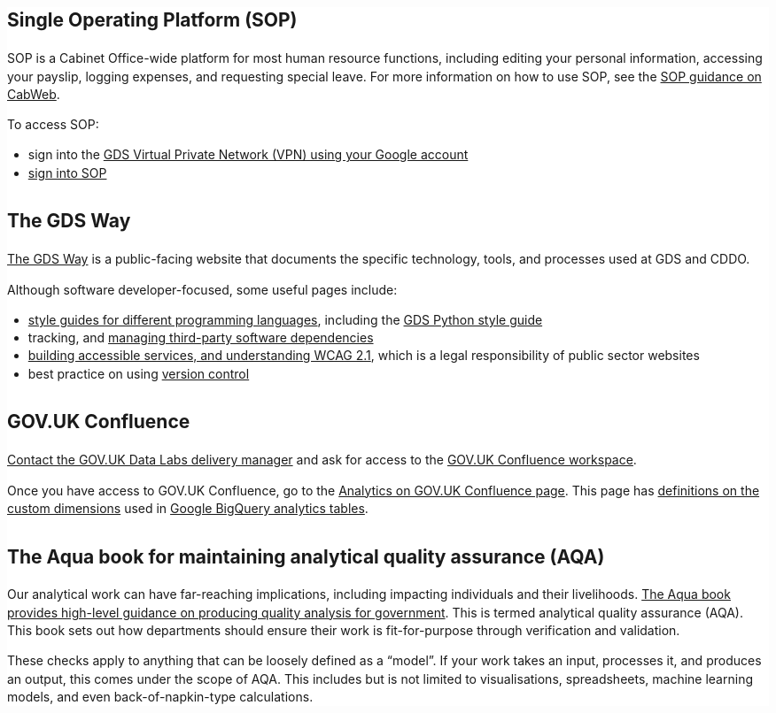 ## Single Operating Platform (SOP)

SOP is a Cabinet Office-wide platform for most human resource functions, including editing your personal information, accessing your payslip, logging expenses, and requesting special leave. For more information on how to use SOP, see the [SOP guidance on CabWeb](https://docs.google.com/document/d/1MPFvIkAc_0HhujOl-hXSfUimP2EWBWNq1IddWFhKN9k/edit?pli=1#heading=h.cfm3uejborh5).

To access SOP:

- sign into the [GDS Virtual Private Network (VPN) using your Google account](https://docs.google.com/document/d/1O1LmLByDLlKU4F1-3chwS8qddd2WjYQgMaaEgTfK5To)
- [sign into SOP](https://sop.govsharedservices.gov.uk:4450/OA_HTML/AppsLogin)

## The GDS Way

[The GDS Way](https://gds-way.cloudapps.digital/) is a public-facing website that documents the specific technology, tools, and processes used at GDS and CDDO.

Although software developer-focused, some useful pages include:

- [style guides for different programming languages](https://gds-way.cloudapps.digital/manuals/programming-languages.html), including the [GDS Python style guide](https://gds-way.cloudapps.digital/manuals/programming-languages/python/python.html)
- tracking, and [managing third-party software dependencies](https://gds-way.cloudapps.digital/standards/tracking-dependencies.html)
- [building accessible services, and understanding WCAG 2.1](https://gds-way.cloudapps.digital/manuals/accessibility.html), which is a legal responsibility of public sector websites
- best practice on using [version control](https://gds-way.cloudapps.digital/#version-control-and-deployments)

## GOV.UK Confluence

[Contact the GOV.UK Data Labs delivery manager](https://gds.slack.com/archives/CHR4UQKU4) and ask for access to the [GOV.UK Confluence workspace](https://gov-uk.atlassian.net/wiki/spaces/GOVUK/).

Once you have access to GOV.UK Confluence, go to the [Analytics on GOV.UK Confluence page](https://gov-uk.atlassian.net/wiki/spaces/GOVUK/pages/23855552/Analytics+on+GOV.UK). This page has [definitions on the custom dimensions](https://gov-uk.atlassian.net/wiki/spaces/GOVUK/pages/23855552/Analytics+on+GOV.UK#AnalyticsonGOV.UK-customDimensionsCustomdimensions) used in [Google BigQuery analytics tables](https://docs.google.com/document/d/1MPFvIkAc_0HhujOl-hXSfUimP2EWBWNq1IddWFhKN9k/edit?pli=1#heading=h.xxvwzmxv8f62).

## The Aqua book for maintaining analytical quality assurance (AQA)

Our analytical work can have far-reaching implications, including impacting individuals and their livelihoods. [The Aqua book provides high-level guidance on producing quality analysis for government](https://www.gov.uk/government/publications/the-aqua-book-guidance-on-producing-quality-analysis-for-government). This is termed analytical quality assurance (AQA). This book sets out how departments should ensure their work is fit-for-purpose through verification and validation.

These checks apply to anything that can be loosely defined as a “model”. If your work takes an input, processes it, and produces an output, this comes under the scope of AQA. This includes but is not limited to visualisations, spreadsheets, machine learning models, and even back-of-napkin-type calculations.
